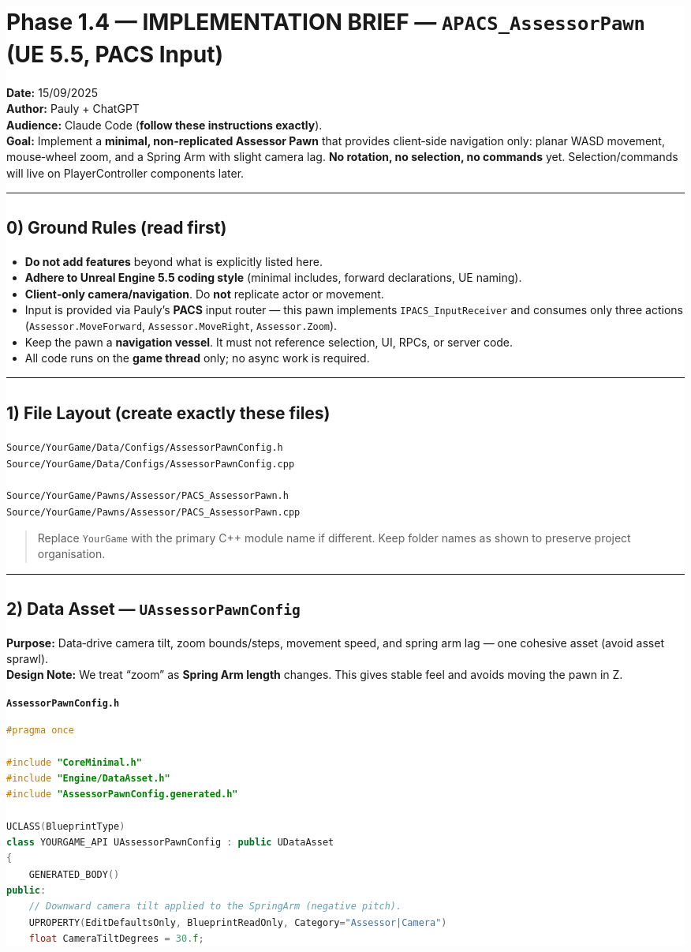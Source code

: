 
# Phase 1.4 — IMPLEMENTATION BRIEF — `APACS_AssessorPawn` (UE 5.5, PACS Input)

**Date:** 15/09/2025  
**Author:** Pauly + ChatGPT  
**Audience:** Claude Code (**follow these instructions exactly**).  
**Goal:** Implement a **minimal, non‑replicated Assessor Pawn** that provides client‑side navigation only: planar WASD movement, mouse‑wheel zoom, and a Spring Arm with slight camera lag. **No rotation, no selection, no commands** yet. Selection/commands will live on PlayerController components later.

---

## 0) Ground Rules (read first)
- **Do not add features** beyond what is explicitly listed here.
- **Adhere to Unreal Engine 5.5 coding style** (minimal includes, forward declarations, UE naming).
- **Client‑only camera/navigation**. Do **not** replicate actor or movement.
- Input is provided via Pauly’s **PACS** input router — this pawn implements `IPACS_InputReceiver` and consumes only three actions (`Assessor.MoveForward`, `Assessor.MoveRight`, `Assessor.Zoom`).
- Keep the pawn a **navigation vessel**. It must not reference selection, UI, RPCs, or server code.
- All code runs on the **game thread** only; no async work is required.

---

## 1) File Layout (create exactly these files)

```
Source/YourGame/Data/Configs/AssessorPawnConfig.h
Source/YourGame/Data/Configs/AssessorPawnConfig.cpp

Source/YourGame/Pawns/Assessor/PACS_AssessorPawn.h
Source/YourGame/Pawns/Assessor/PACS_AssessorPawn.cpp
```

> Replace `YourGame` with the primary C++ module name if different. Keep folder names as shown to preserve project organisation.

---

## 2) Data Asset — `UAssessorPawnConfig`

**Purpose:** Data‑drive camera tilt, zoom bounds/steps, movement speed, and spring arm lag — one cohesive asset (avoid asset sprawl).  
**Design Note:** We treat “zoom” as **Spring Arm length** changes. This gives stable feel and avoids moving the pawn in Z.

**`AssessorPawnConfig.h`**
```cpp
#pragma once

#include "CoreMinimal.h"
#include "Engine/DataAsset.h"
#include "AssessorPawnConfig.generated.h"

UCLASS(BlueprintType)
class YOURGAME_API UAssessorPawnConfig : public UDataAsset
{
    GENERATED_BODY()
public:
    // Downward camera tilt applied to the SpringArm (negative pitch).
    UPROPERTY(EditDefaultsOnly, BlueprintReadOnly, Category="Assessor|Camera")
    float CameraTiltDegrees = 30.f;

```
